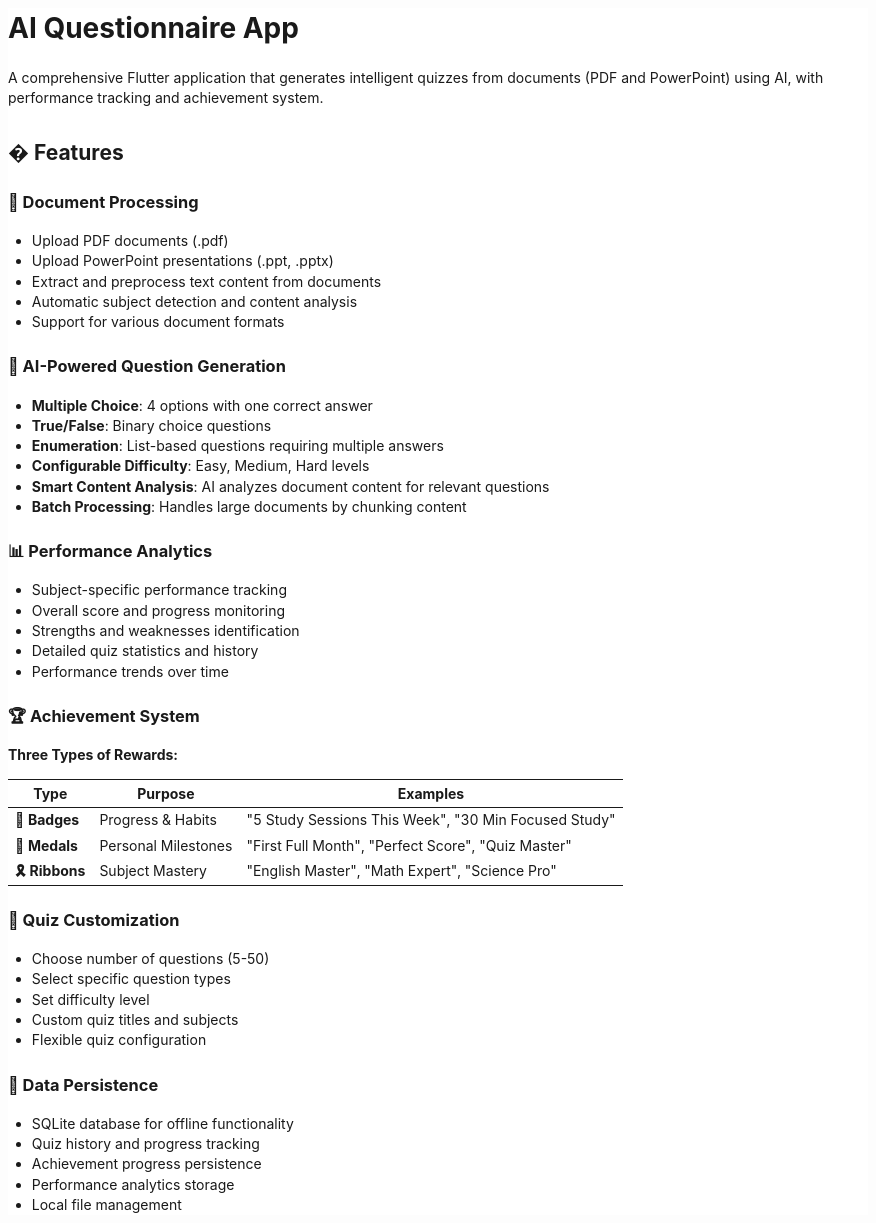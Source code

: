 # AI Questionnaire App

A comprehensive Flutter application that generates intelligent quizzes from documents (PDF and PowerPoint) using AI, with performance tracking and achievement system.

## � Features

### 📄 Document Processing
- Upload PDF documents (.pdf)
- Upload PowerPoint presentations (.ppt, .pptx)
- Extract and preprocess text content from documents
- Automatic subject detection and content analysis
- Support for various document formats

### 🤖 AI-Powered Question Generation
- **Multiple Choice**: 4 options with one correct answer
- **True/False**: Binary choice questions
- **Enumeration**: List-based questions requiring multiple answers
- **Configurable Difficulty**: Easy, Medium, Hard levels
- **Smart Content Analysis**: AI analyzes document content for relevant questions
- **Batch Processing**: Handles large documents by chunking content

### 📊 Performance Analytics
- Subject-specific performance tracking
- Overall score and progress monitoring
- Strengths and weaknesses identification
- Detailed quiz statistics and history
- Performance trends over time

### 🏆 Achievement System
**Three Types of Rewards:**

| Type | Purpose | Examples |
|------|---------|----------|
| **🏅 Badges** | Progress & Habits | "5 Study Sessions This Week", "30 Min Focused Study" |
| **🥇 Medals** | Personal Milestones | "First Full Month", "Perfect Score", "Quiz Master" |
| **🎗️ Ribbons** | Subject Mastery | "English Master", "Math Expert", "Science Pro" |

### 🎯 Quiz Customization
- Choose number of questions (5-50)
- Select specific question types
- Set difficulty level
- Custom quiz titles and subjects
- Flexible quiz configuration

### 💾 Data Persistence
- SQLite database for offline functionality
- Quiz history and progress tracking
- Achievement progress persistence
- Performance analytics storage
- Local file management
